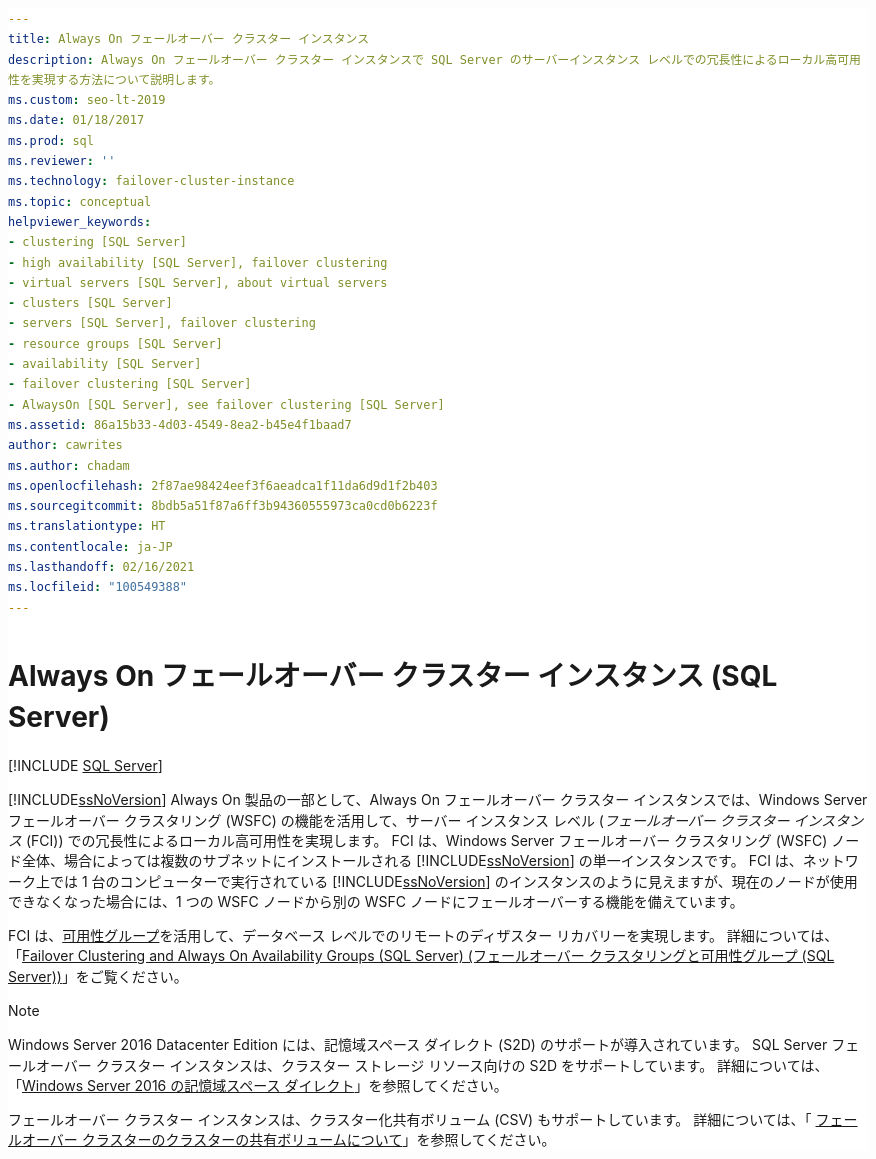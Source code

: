 ```yaml
---
title: Always On フェールオーバー クラスター インスタンス
description: Always On フェールオーバー クラスター インスタンスで SQL Server のサーバーインスタンス レベルでの冗長性によるローカル高可用性を実現する方法について説明します。
ms.custom: seo-lt-2019
ms.date: 01/18/2017
ms.prod: sql
ms.reviewer: ''
ms.technology: failover-cluster-instance
ms.topic: conceptual
helpviewer_keywords:
- clustering [SQL Server]
- high availability [SQL Server], failover clustering
- virtual servers [SQL Server], about virtual servers
- clusters [SQL Server]
- servers [SQL Server], failover clustering
- resource groups [SQL Server]
- availability [SQL Server]
- failover clustering [SQL Server]
- AlwaysOn [SQL Server], see failover clustering [SQL Server]
ms.assetid: 86a15b33-4d03-4549-8ea2-b45e4f1baad7
author: cawrites
ms.author: chadam
ms.openlocfilehash: 2f87ae98424eef3f6aeadca1f11da6d9d1f2b403
ms.sourcegitcommit: 8bdb5a51f87a6ff3b94360555973ca0cd0b6223f
ms.translationtype: HT
ms.contentlocale: ja-JP
ms.lasthandoff: 02/16/2021
ms.locfileid: "100549388"
---
```

# <a name="always-on-failover-cluster-instances-sql-server"></a>Always On フェールオーバー クラスター インスタンス (SQL Server)
[!INCLUDE [SQL Server](../../../includes/applies-to-version/sqlserver.md)]

  [!INCLUDE[ssNoVersion](../../../includes/ssnoversion-md.md)] Always On 製品の一部として、Always On フェールオーバー クラスター インスタンスでは、Windows Server フェールオーバー クラスタリング (WSFC) の機能を活用して、サーバー インスタンス レベル (*フェールオーバー クラスター インスタンス* (FCI)) での冗長性によるローカル高可用性を実現します。 FCI は、Windows Server フェールオーバー クラスタリング (WSFC) ノード全体、場合によっては複数のサブネットにインストールされる [!INCLUDE[ssNoVersion](../../../includes/ssnoversion-md.md)] の単一インスタンスです。 FCI は、ネットワーク上では 1 台のコンピューターで実行されている [!INCLUDE[ssNoVersion](../../../includes/ssnoversion-md.md)] のインスタンスのように見えますが、現在のノードが使用できなくなった場合には、1 つの WSFC ノードから別の WSFC ノードにフェールオーバーする機能を備えています。  
  
 FCI は、[可用性グループ](../../../database-engine/availability-groups/windows/always-on-availability-groups-sql-server.md)を活用して、データベース レベルでのリモートのディザスター リカバリーを実現します。 詳細については、「[Failover Clustering and Always On Availability Groups (SQL Server) (フェールオーバー クラスタリングと可用性グループ &#40;SQL Server&#41;)](../../../database-engine/availability-groups/windows/failover-clustering-and-always-on-availability-groups-sql-server.md)」をご覧ください。  
 
 > [!NOTE]  
 > Windows Server 2016 Datacenter Edition には、記憶域スペース ダイレクト (S2D) のサポートが導入されています。 SQL Server フェールオーバー クラスター インスタンスは、クラスター ストレージ リソース向けの S2D をサポートしています。 詳細については、「[Windows Server 2016 の記憶域スペース ダイレクト](/windows-server/storage/storage-spaces/storage-spaces-direct-overview)」を参照してください。
 > 
 >フェールオーバー クラスター インスタンスは、クラスター化共有ボリューム (CSV) もサポートしています。 詳細については、「 [フェールオーバー クラスターのクラスターの共有ボリュームについて](/previous-versions/windows/it-pro/windows-server-2008-R2-and-2008/dd759255(v=ws.11))」を参照してください。 
   